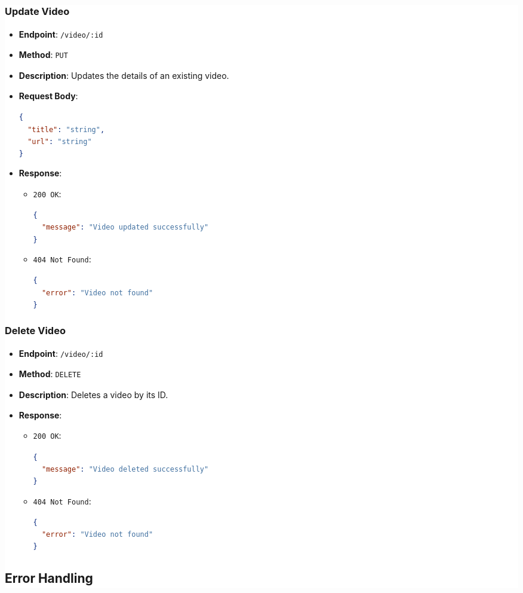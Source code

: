 ### Update Video

- **Endpoint**: `/video/:id`
- **Method**: `PUT`
- **Description**: Updates the details of an existing video.
- **Request Body**:

  ```json
  {
    "title": "string",
    "url": "string"
  }
  ```

- **Response**:

  - `200 OK`:

    ```json
    {
      "message": "Video updated successfully"
    }
    ```

  - `404 Not Found`:

    ```json
    {
      "error": "Video not found"
    }
    ```

### Delete Video

- **Endpoint**: `/video/:id`
- **Method**: `DELETE`
- **Description**: Deletes a video by its ID.
- **Response**:

  - `200 OK`:

    ```json
    {
      "message": "Video deleted successfully"
    }
    ```

  - `404 Not Found`:

    ```json
    {
      "error": "Video not found"
    }
    ```

## Error Handling

